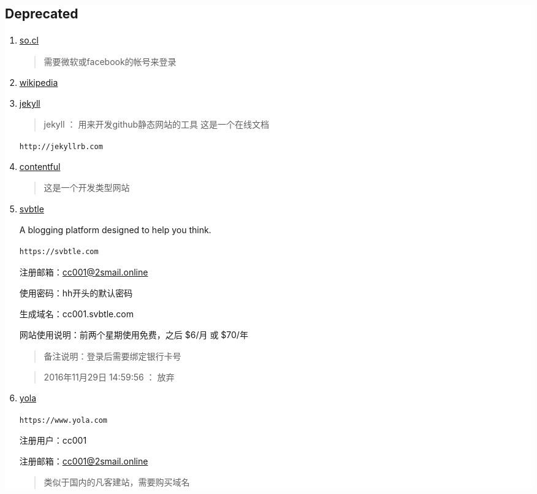 









## Deprecated ##

1.	[so.cl](http://www.so.cl)


	>需要微软或facebook的帐号来登录


2.	[wikipedia](http://wikipedia.org)


3.	[jekyll](http://jekyllrb.com)
	

	>jekyll ： 用来开发github静态网站的工具 这是一个在线文档


        http://jekyllrb.com


4.	[contentful](https://www.contentful.com) 


	>这是一个开发类型网站


5.	[svbtle](https://svbtle.com)


	A blogging platform designed to help you think.


        https://svbtle.com


	注册邮箱：cc001@2smail.online

	使用密码：hh开头的默认密码

	生成域名：cc001.svbtle.com

	网站使用说明：前两个星期使用免费，之后 $6/月 或 $70/年

	>备注说明：登录后需要绑定银行卡号

	>2016年11月29日 14:59:56 ： 放弃

12.	[yola](https://www.yola.com)


        https://www.yola.com

	注册用户：cc001

	注册邮箱：cc001@2smail.online


	>类似于国内的凡客建站，需要购买域名



